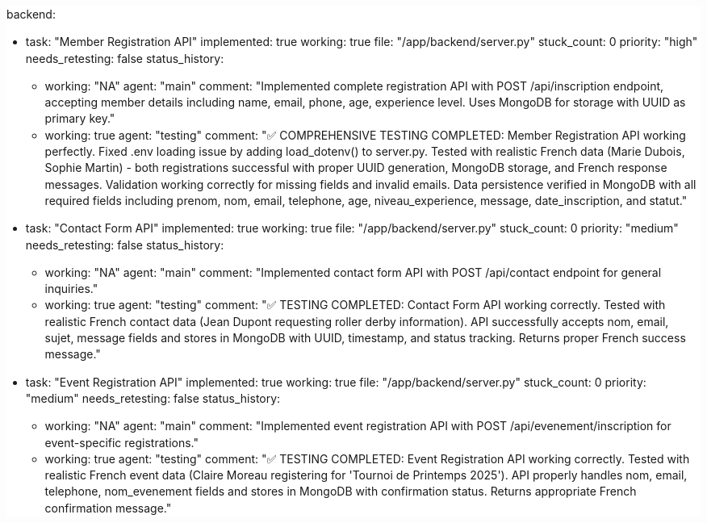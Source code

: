 backend:
  - task: "Member Registration API"
    implemented: true
    working: true
    file: "/app/backend/server.py"
    stuck_count: 0
    priority: "high"
    needs_retesting: false
    status_history:
      - working: "NA"
        agent: "main"
        comment: "Implemented complete registration API with POST /api/inscription endpoint, accepting member details including name, email, phone, age, experience level. Uses MongoDB for storage with UUID as primary key."
      - working: true
        agent: "testing"
        comment: "✅ COMPREHENSIVE TESTING COMPLETED: Member Registration API working perfectly. Fixed .env loading issue by adding load_dotenv() to server.py. Tested with realistic French data (Marie Dubois, Sophie Martin) - both registrations successful with proper UUID generation, MongoDB storage, and French response messages. Validation working correctly for missing fields and invalid emails. Data persistence verified in MongoDB with all required fields including prenom, nom, email, telephone, age, niveau_experience, message, date_inscription, and statut."

  - task: "Contact Form API"
    implemented: true
    working: true
    file: "/app/backend/server.py"
    stuck_count: 0
    priority: "medium"
    needs_retesting: false
    status_history:
      - working: "NA"
        agent: "main"
        comment: "Implemented contact form API with POST /api/contact endpoint for general inquiries."
      - working: true
        agent: "testing"
        comment: "✅ TESTING COMPLETED: Contact Form API working correctly. Tested with realistic French contact data (Jean Dupont requesting roller derby information). API successfully accepts nom, email, sujet, message fields and stores in MongoDB with UUID, timestamp, and status tracking. Returns proper French success message."

  - task: "Event Registration API"
    implemented: true
    working: true
    file: "/app/backend/server.py"
    stuck_count: 0
    priority: "medium"
    needs_retesting: false
    status_history:
      - working: "NA"
        agent: "main"
        comment: "Implemented event registration API with POST /api/evenement/inscription for event-specific registrations."
      - working: true
        agent: "testing"
        comment: "✅ TESTING COMPLETED: Event Registration API working correctly. Tested with realistic French event data (Claire Moreau registering for 'Tournoi de Printemps 2025'). API properly handles nom, email, telephone, nom_evenement fields and stores in MongoDB with confirmation status. Returns appropriate French confirmation message."
